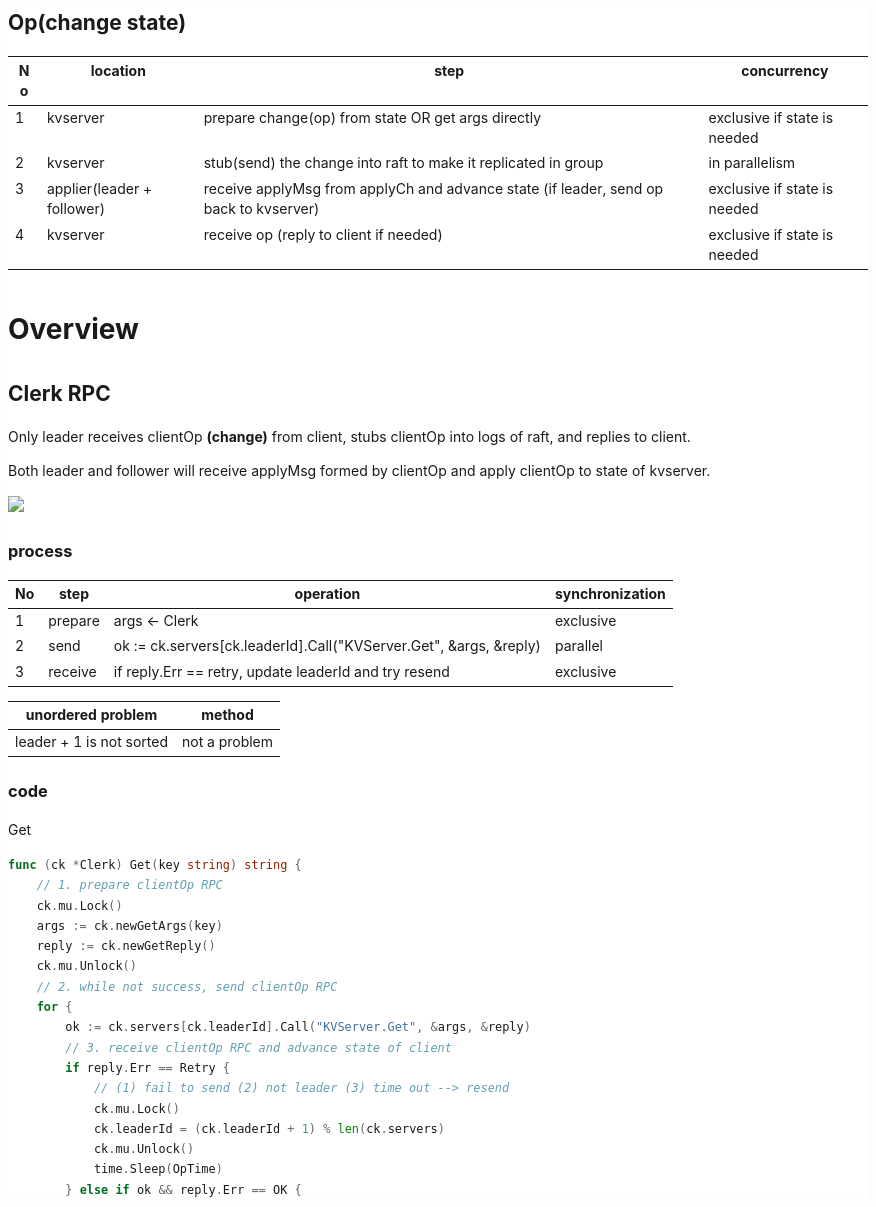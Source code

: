 

## Op(change state)

| No   | location                   | step                                                         | concurrency                  |
| ---- | -------------------------- | ------------------------------------------------------------ | ---------------------------- |
| 1    | kvserver                   | prepare change(op) from state OR get args directly           | exclusive if state is needed |
| 2    | kvserver                   | stub(send) the change into raft to make it replicated in group | in parallelism               |
| 3    | applier(leader + follower) | receive applyMsg from applyCh and advance state (if leader, send op back to kvserver) | exclusive if state is needed |
| 4    | kvserver                   | receive op (reply to client if needed)                       | exclusive if state is needed |



# Overview

## Clerk RPC

Only leader receives clientOp **(change)** from client, stubs clientOp into logs of raft, and replies to client.

Both leader and follower will receive applyMsg formed by clientOp and apply clientOp to state of kvserver.

![](C:\Users\jiaxi\6.824\notes\lab2Dlab3_Figures\applyMsg.png)

### process

| No   | step    | operation                                                    | synchronization |
| ---- | ------- | ------------------------------------------------------------ | --------------- |
| 1    | prepare | args <- Clerk                                                | exclusive       |
| 2    | send    | ok := ck.servers[ck.leaderId].Call("KVServer.Get", &args, &reply) | parallel        |
| 3    | receive | if reply.Err == retry, update leaderId and try resend        | exclusive       |

| unordered problem        | method        |
| ------------------------ | ------------- |
| leader + 1 is not sorted | not a problem |



### code

Get

```go
func (ck *Clerk) Get(key string) string {
	// 1. prepare clientOp RPC
	ck.mu.Lock()
	args := ck.newGetArgs(key)
	reply := ck.newGetReply()
	ck.mu.Unlock()
	// 2. while not success, send clientOp RPC
	for {
		ok := ck.servers[ck.leaderId].Call("KVServer.Get", &args, &reply)
		// 3. receive clientOp RPC and advance state of client
		if reply.Err == Retry {
			// (1) fail to send (2) not leader (3) time out --> resend
			ck.mu.Lock()
			ck.leaderId = (ck.leaderId + 1) % len(ck.servers)
			ck.mu.Unlock()
			time.Sleep(OpTime)
		} else if ok && reply.Err == OK {
```
